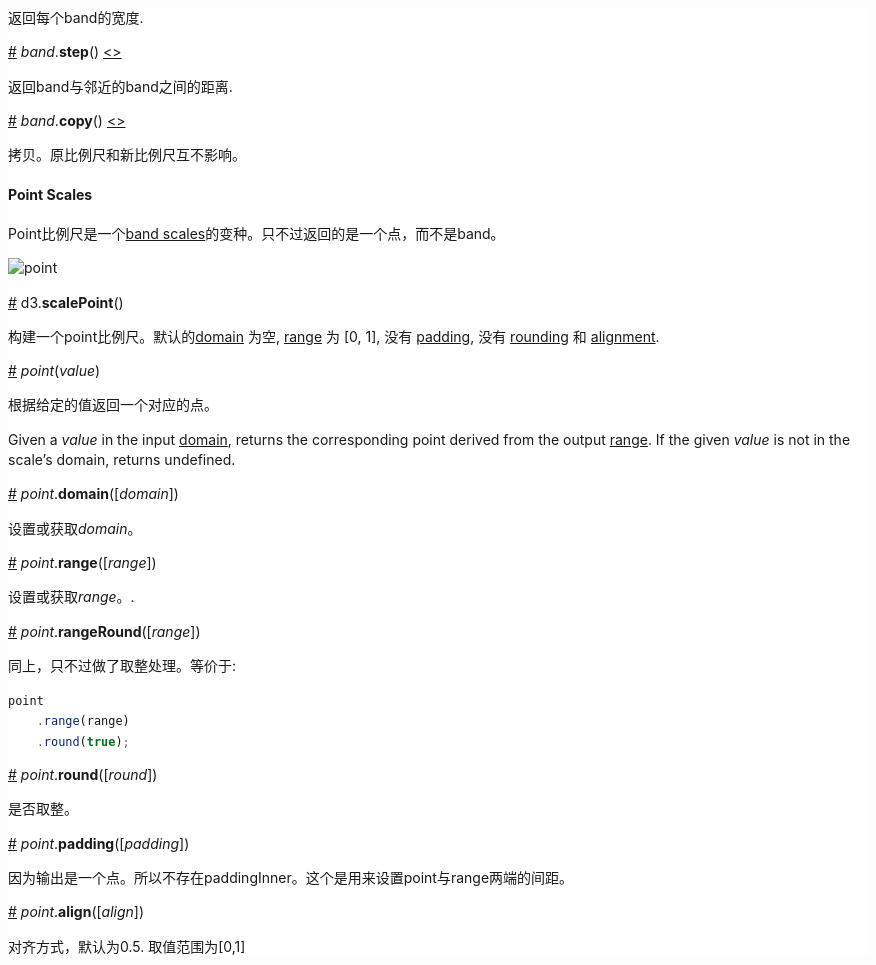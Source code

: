 返回每个band的宽度.

<a name="band_step" href="#band_step">#</a> <i>band</i>.<b>step</b>() [<>](https://github.com/d3/d3-scale/blob/master/src/band.js#L48 "Source")

返回band与邻近的band之间的距离.

<a name="band_copy" href="#band_copy">#</a> <i>band</i>.<b>copy</b>() [<>](https://github.com/d3/d3-scale/blob/master/src/band.js#L72 "Source")

拷贝。原比例尺和新比例尺互不影响。

#### Point Scales

Point比例尺是一个[band scales](#band-scales)的变种。只不过返回的是一个点，而不是band。

<img src="https://raw.githubusercontent.com/d3/d3-scale/master/img/point.png" width="648" height="155" alt="point">

<a name="scalePoint" href="#scalePoint">#</a> d3.<b>scalePoint</b>()

构建一个point比例尺。默认的[domain](#point_domain) 为空,  [range](#point_range) 为 [0, 1], 没有 [padding](#point_padding), 没有 [rounding](#point_round) 和 [alignment](#point_align).

<a name="_point" href="#_point">#</a> <i>point</i>(*value*)

根据给定的值返回一个对应的点。

Given a *value* in the input [domain](#point_domain), returns the corresponding point derived from the output [range](#point_range). If the given *value* is not in the scale’s domain, returns undefined.

<a name="point_domain" href="#point_domain">#</a> <i>point</i>.<b>domain</b>([<i>domain</i>])

设置或获取*domain*。

<a name="point_range" href="#point_range">#</a> <i>point</i>.<b>range</b>([<i>range</i>])

设置或获取*range*。.

<a name="point_rangeRound" href="#point_rangeRound">#</a> <i>point</i>.<b>rangeRound</b>([<i>range</i>])

同上，只不过做了取整处理。等价于:

```js
point
    .range(range)
    .round(true);
```


<a name="point_round" href="#point_round">#</a> <i>point</i>.<b>round</b>([<i>round</i>])


是否取整。

<a name="point_padding" href="#point_padding">#</a> <i>point</i>.<b>padding</b>([<i>padding</i>])

因为输出是一个点。所以不存在paddingInner。这个是用来设置point与range两端的间距。

<a name="point_align" href="#point_align">#</a> <i>point</i>.<b>align</b>([<i>align</i>])

对齐方式，默认为0.5. 取值范围为[0,1]
